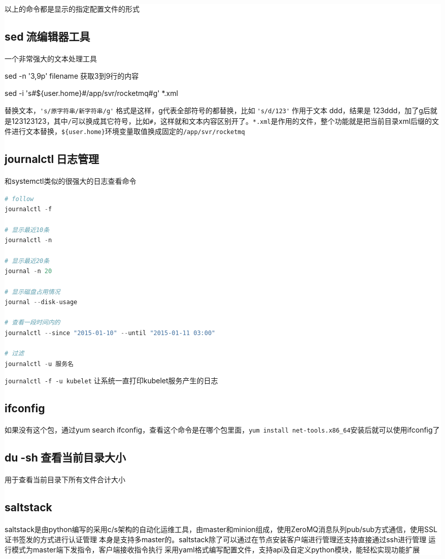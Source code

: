 以上的命令都是显示的指定配置文件的形式

## sed 流编辑器工具

一个非常强大的文本处理工具

sed -n '3,9p' filename 获取3到9行的内容

sed -i 's#${user.home}#/app/svr/rocketmq#g' *.xml

替换文本，`'s/原字符串/新字符串/g'` 格式是这样，g代表全部符号的都替换，比如 `'s/d/123'` 作用于文本 ddd，结果是 123ddd，加了g后就是123123123，其中`/`可以换成其它符号，比如`#`，这样就和文本内容区别开了。`*.xml`是作用的文件，整个功能就是把当前目录xml后缀的文件进行文本替换，`${user.home}`环境变量取值换成固定的`/app/svr/rocketmq`

## journalctl 日志管理

和systemctl类似的很强大的日志查看命令

```s
# follow
journalctl -f

# 显示最近10条
journalctl -n

# 显示最近20条
journal -n 20 

# 显示磁盘占用情况
journal --disk-usage

# 查看一段时间内的
journalctl --since "2015-01-10" --until "2015-01-11 03:00"

# 过滤
journalctl -u 服务名
```

`journalctl -f -u kubelet` 让系统一直打印kubelet服务产生的日志

## ifconfig

如果没有这个包，通过yum search ifconfig，查看这个命令是在哪个包里面，`yum install net-tools.x86_64`安装后就可以使用ifconfig了

## du -sh 查看当前目录大小

用于查看当前目录下所有文件合计大小

## saltstack

saltstack是由python编写的采用c/s架构的自动化运维工具，由master和minion组成，使用ZeroMQ消息队列pub/sub方式通信，使用SSL证书签发的方式进行认证管理
本身是支持多master的。saltstack除了可以通过在节点安装客户端进行管理还支持直接通过ssh进行管理
运行模式为master端下发指令，客户端接收指令执行
采用yaml格式编写配置文件，支持api及自定义python模块，能轻松实现功能扩展

